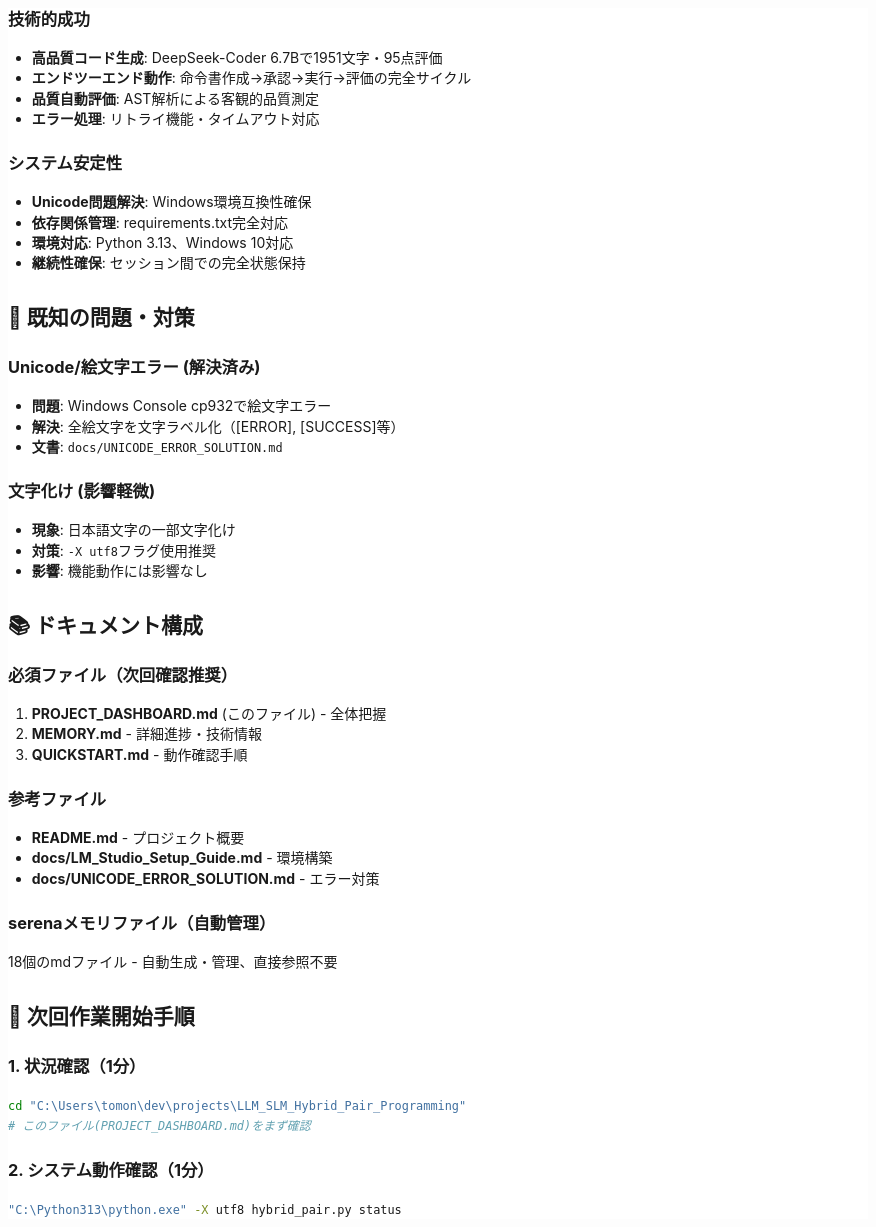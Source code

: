 ### 技術的成功
- **高品質コード生成**: DeepSeek-Coder 6.7Bで1951文字・95点評価
- **エンドツーエンド動作**: 命令書作成→承認→実行→評価の完全サイクル
- **品質自動評価**: AST解析による客観的品質測定
- **エラー処理**: リトライ機能・タイムアウト対応

### システム安定性
- **Unicode問題解決**: Windows環境互換性確保
- **依存関係管理**: requirements.txt完全対応
- **環境対応**: Python 3.13、Windows 10対応
- **継続性確保**: セッション間での完全状態保持

## 🚨 既知の問題・対策

### Unicode/絵文字エラー (解決済み)
- **問題**: Windows Console cp932で絵文字エラー
- **解決**: 全絵文字を文字ラベル化（[ERROR], [SUCCESS]等）
- **文書**: `docs/UNICODE_ERROR_SOLUTION.md`

### 文字化け (影響軽微)
- **現象**: 日本語文字の一部文字化け
- **対策**: `-X utf8`フラグ使用推奨
- **影響**: 機能動作には影響なし

## 📚 ドキュメント構成

### 必須ファイル（次回確認推奨）
1. **PROJECT_DASHBOARD.md** (このファイル) - 全体把握
2. **MEMORY.md** - 詳細進捗・技術情報
3. **QUICKSTART.md** - 動作確認手順

### 参考ファイル
- **README.md** - プロジェクト概要
- **docs/LM_Studio_Setup_Guide.md** - 環境構築
- **docs/UNICODE_ERROR_SOLUTION.md** - エラー対策

### serenaメモリファイル（自動管理）
18個のmdファイル - 自動生成・管理、直接参照不要

## 🔄 次回作業開始手順

### 1. 状況確認（1分）
```bash
cd "C:\Users\tomon\dev\projects\LLM_SLM_Hybrid_Pair_Programming"
# このファイル(PROJECT_DASHBOARD.md)をまず確認
```

### 2. システム動作確認（1分）
```bash
"C:\Python313\python.exe" -X utf8 hybrid_pair.py status
```
